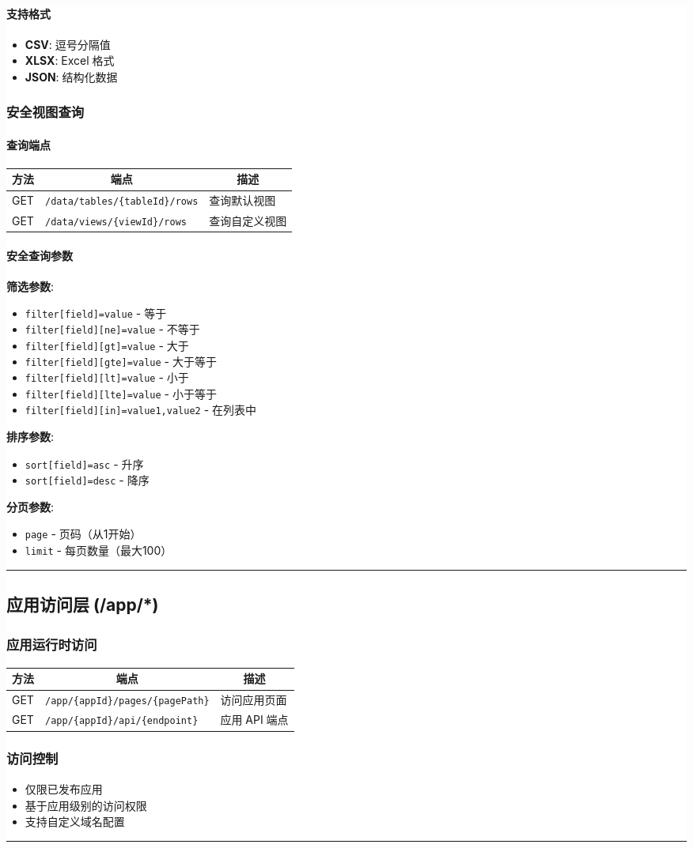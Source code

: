 #### 支持格式
- **CSV**: 逗号分隔值
- **XLSX**: Excel 格式
- **JSON**: 结构化数据

### 安全视图查询

#### 查询端点

| 方法 | 端点 | 描述 |
|------|------|------|
| GET | `/data/tables/{tableId}/rows` | 查询默认视图 |
| GET | `/data/views/{viewId}/rows` | 查询自定义视图 |

#### 安全查询参数

**筛选参数**:
- `filter[field]=value` - 等于
- `filter[field][ne]=value` - 不等于
- `filter[field][gt]=value` - 大于
- `filter[field][gte]=value` - 大于等于
- `filter[field][lt]=value` - 小于
- `filter[field][lte]=value` - 小于等于
- `filter[field][in]=value1,value2` - 在列表中

**排序参数**:
- `sort[field]=asc` - 升序
- `sort[field]=desc` - 降序

**分页参数**:
- `page` - 页码（从1开始）
- `limit` - 每页数量（最大100）

---

## 应用访问层 (/app/*)

### 应用运行时访问

| 方法 | 端点 | 描述 |
|------|------|------|
| GET | `/app/{appId}/pages/{pagePath}` | 访问应用页面 |
| GET | `/app/{appId}/api/{endpoint}` | 应用 API 端点 |

### 访问控制
- 仅限已发布应用
- 基于应用级别的访问权限
- 支持自定义域名配置

---
